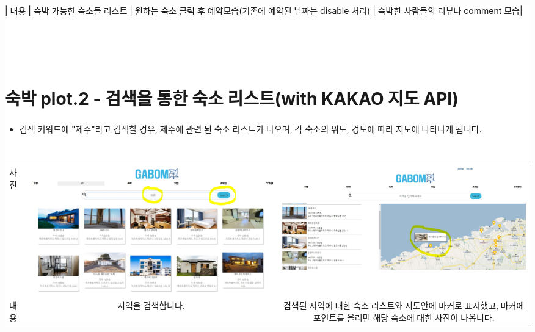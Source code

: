 |  내용 |     숙박 가능한 숙소들 리스트 | 원하는 숙소 클릭 후 예약모습(기존에 예약된 날짜는 disable 처리) |  숙박한 사람들의 리뷰나 comment 모습|

<br><br><br>
# 숙박 plot.2 - 검색을 통한 숙소 리스트(with KAKAO 지도 API)
- 검색 키워드에 "제주"라고 검색할 경우, 제주에 관련 된 숙소 리스트가 나오며, 각 숙소의 위도, 경도에 따라 지도에 나타나게 됩니다.
<br>

||||
| ------------------------------ | :----------------------------------: | :----------------------------------: |
|  사진 |   <img src="../assets/img/gabom/house1_4.JPG" width="900px"> |   <img src="../assets/img/gabom/house1_5.JPG" width="900px%"> |
|  내용 |      지역을 검색합니다. | 검색된 지역에 대한 숙소 리스트와 지도안에 마커로 표시했고, 마커에 포인트를 올리면 해당 숙소에 대한 사진이 나옵니다. |

